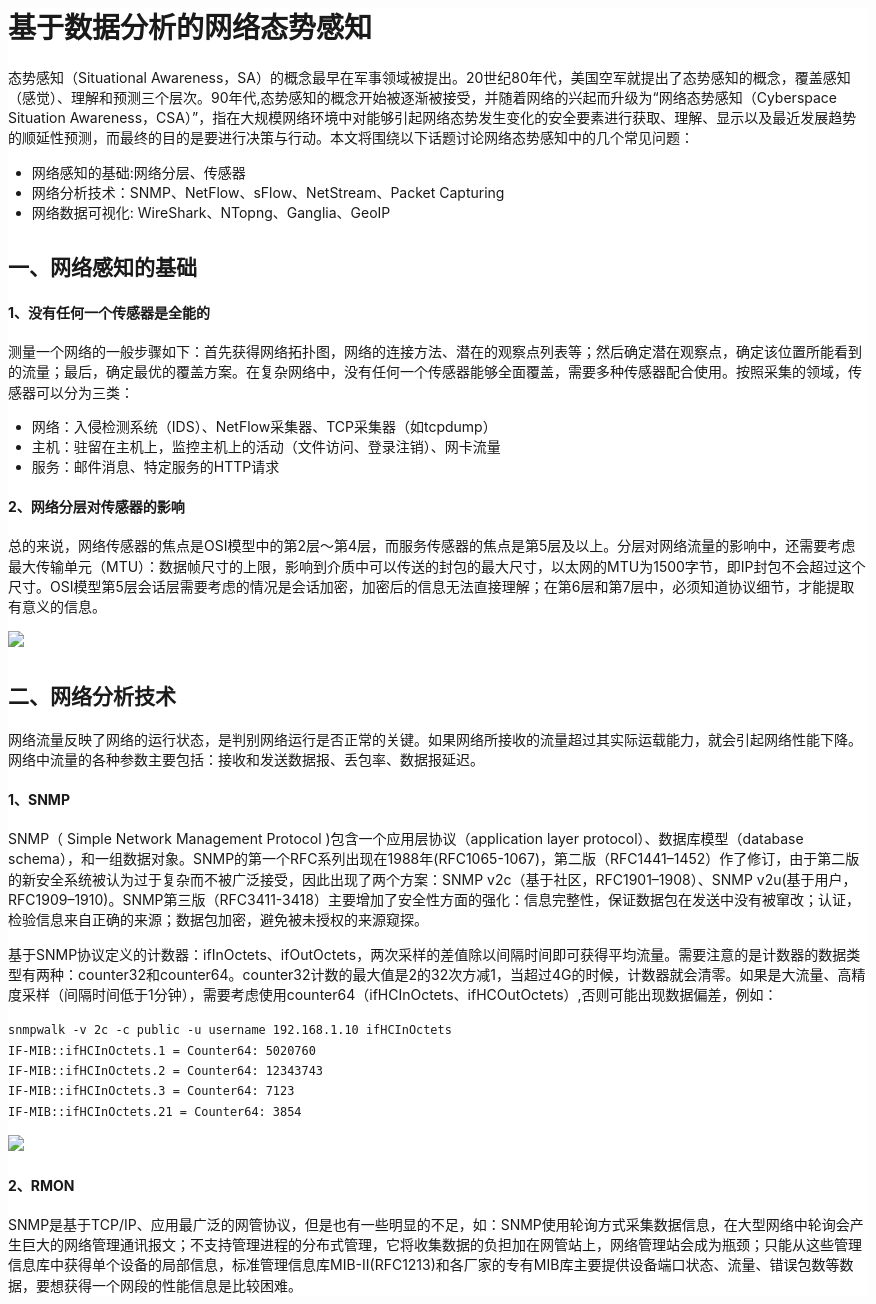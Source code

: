 # 基于数据分析的网络态势感知

态势感知（Situational Awareness，SA）的概念最早在军事领域被提出。20世纪80年代，美国空军就提出了态势感知的概念，覆盖感知（感觉）、理解和预测三个层次。90年代,态势感知的概念开始被逐渐被接受，并随着网络的兴起而升级为“网络态势感知（Cyberspace Situation Awareness，CSA）”，指在大规模网络环境中对能够引起网络态势发生变化的安全要素进行获取、理解、显示以及最近发展趋势的顺延性预测，而最终的目的是要进行决策与行动。本文将围绕以下话题讨论网络态势感知中的几个常见问题：
- 网络感知的基础:网络分层、传感器
- 网络分析技术：SNMP、NetFlow、sFlow、NetStream、Packet Capturing
- 网络数据可视化: WireShark、NTopng、Ganglia、GeoIP

## 一、网络感知的基础

#### 1、没有任何一个传感器是全能的
测量一个网络的一般步骤如下：首先获得网络拓扑图，网络的连接方法、潜在的观察点列表等；然后确定潜在观察点，确定该位置所能看到的流量；最后，确定最优的覆盖方案。在复杂网络中，没有任何一个传感器能够全面覆盖，需要多种传感器配合使用。按照采集的领域，传感器可以分为三类：
- 网络：入侵检测系统（IDS）、NetFlow采集器、TCP采集器（如tcpdump）
- 主机：驻留在主机上，监控主机上的活动（文件访问、登录注销）、网卡流量
- 服务：邮件消息、特定服务的HTTP请求

#### 2、网络分层对传感器的影响
总的来说，网络传感器的焦点是OSI模型中的第2层～第4层，而服务传感器的焦点是第5层及以上。分层对网络流量的影响中，还需要考虑最大传输单元（MTU）：数据帧尺寸的上限，影响到介质中可以传送的封包的最大尺寸，以太网的MTU为1500字节，即IP封包不会超过这个尺寸。OSI模型第5层会话层需要考虑的情况是会话加密，加密后的信息无法直接理解；在第6层和第7层中，必须知道协议细节，才能提取有意义的信息。   

![](http://riboseyim-qiniu.riboseyim.com/Network_Layer_201707.png)                                       

## 二、网络分析技术
网络流量反映了网络的运行状态，是判别网络运行是否正常的关键。如果网络所接收的流量超过其实际运载能力，就会引起网络性能下降。网络中流量的各种参数主要包括：接收和发送数据报、丢包率、数据报延迟。

#### 1、SNMP
SNMP（ Simple Network Management Protocol )包含一个应用层协议（application layer protocol）、数据库模型（database schema），和一组数据对象。SNMP的第一个RFC系列出现在1988年(RFC1065-1067)，第二版（RFC1441–1452）作了修订，由于第二版的新安全系统被认为过于复杂而不被广泛接受，因此出现了两个方案：SNMP v2c（基于社区，RFC1901–1908）、SNMP v2u(基于用户，RFC1909–1910)。SNMP第三版（RFC3411-3418）主要增加了安全性方面的强化：信息完整性，保证数据包在发送中没有被窜改；认证，检验信息来自正确的来源；数据包加密，避免被未授权的来源窥探。

基于SNMP协议定义的计数器：ifInOctets、ifOutOctets，两次采样的差值除以间隔时间即可获得平均流量。需要注意的是计数器的数据类型有两种：counter32和counter64。counter32计数的最大值是2的32次方减1，当超过4G的时候，计数器就会清零。如果是大流量、高精度采样（间隔时间低于1分钟），需要考虑使用counter64（ifHCInOctets、ifHCOutOctets）,否则可能出现数据偏差，例如：

```
snmpwalk -v 2c -c public -u username 192.168.1.10 ifHCInOctets
IF-MIB::ifHCInOctets.1 = Counter64: 5020760
IF-MIB::ifHCInOctets.2 = Counter64: 12343743
IF-MIB::ifHCInOctets.3 = Counter64: 7123
IF-MIB::ifHCInOctets.21 = Counter64: 3854
```
![](http://riboseyim-qiniu.riboseyim.com/Flow_RRDTool_Demo_1.png)

#### 2、RMON
SNMP是基于TCP/IP、应用最广泛的网管协议，但是也有一些明显的不足，如：SNMP使用轮询方式采集数据信息，在大型网络中轮询会产生巨大的网络管理通讯报文；不支持管理进程的分布式管理，它将收集数据的负担加在网管站上，网络管理站会成为瓶颈；只能从这些管理信息库中获得单个设备的局部信息，标准管理信息库MIB-II(RFC1213)和各厂家的专有MIB库主要提供设备端口状态、流量、错误包数等数据，要想获得一个网段的性能信息是比较困难。
